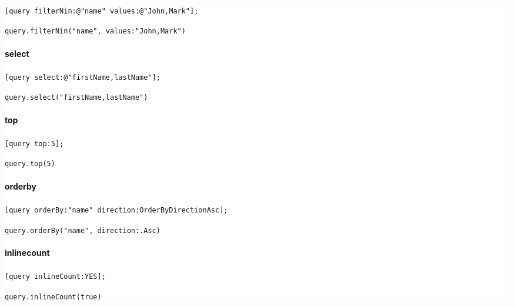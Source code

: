 
<pre class="prettyprint"><code class="language-objective-c hljs bash">[query filterN<span class="hljs-keyword">in</span>:@<span class="hljs-string">"name"</span> values:@<span class="hljs-string">"John,Mark"</span>];</code></pre>



<pre class="prettyprint"><code class="language-swift hljs bash">query.filterN<span class="hljs-keyword">in</span>(<span class="hljs-string">"name"</span>, values:<span class="hljs-string">"John,Mark"</span>)</code></pre>



<h4 id="select">select</h4>



<pre class="prettyprint"><code class="language-objective-c hljs erlang">[<span class="hljs-keyword">query</span> select:@<span class="hljs-string">"firstName,lastName"</span>];</code></pre>



<pre class="prettyprint"><code class="language-swift hljs erlang"><span class="hljs-keyword">query</span>.select(<span class="hljs-string">"firstName,lastName"</span>)</code></pre>



<h4 id="top">top</h4>



<pre class="prettyprint"><code class="language-objective-c hljs ini"><span class="hljs-title">[query top:5]</span><span class="hljs-comment">;</span></code></pre>



<pre class="prettyprint"><code class="language-swift hljs erlang"><span class="hljs-keyword">query</span>.top(<span class="hljs-number">5</span>)</code></pre>



<h4 id="orderby">orderby</h4>



<pre class="prettyprint"><code class="language-objective-c hljs erlang">[<span class="hljs-keyword">query</span> order<span class="hljs-variable">By</span>:<span class="hljs-string">"name"</span> direction:<span class="hljs-variable">OrderByDirectionAsc</span>];</code></pre>



<pre class="prettyprint"><code class="language-swift hljs avrasm">query<span class="hljs-preprocessor">.orderBy</span>(<span class="hljs-string">"name"</span>, direction:<span class="hljs-preprocessor">.Asc</span>)</code></pre>



<h4 id="inlinecount">inlinecount</h4>



<pre class="prettyprint"><code class="language-objective-c hljs ini"><span class="hljs-title">[query inlineCount:YES]</span><span class="hljs-comment">;</span></code></pre>



<pre class="prettyprint"><code class="language-swift hljs erlang"><span class="hljs-keyword">query</span>.inline<span class="hljs-variable">Count</span>(<span class="hljs-literal">true</span>)</code></pre>
